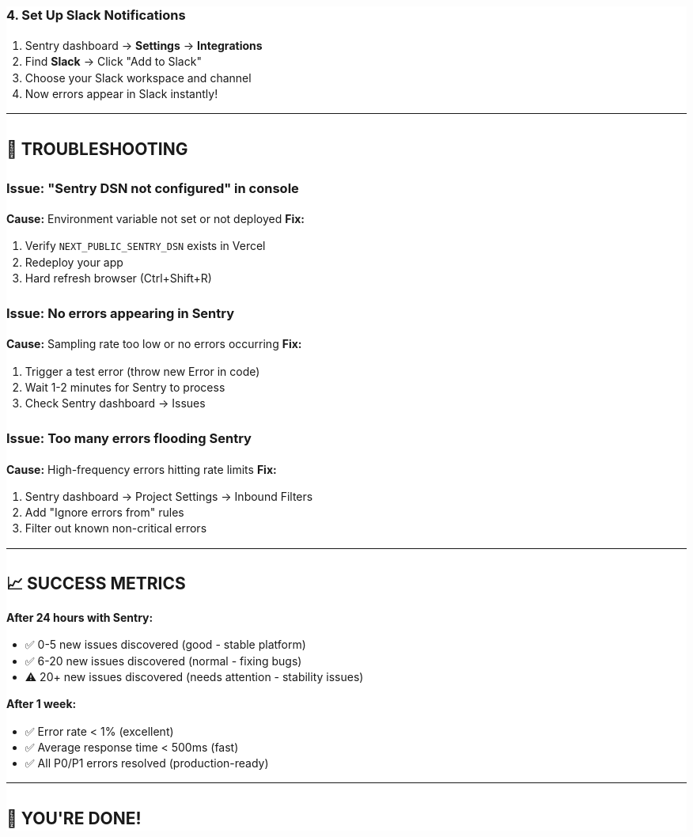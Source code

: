 ### 4. Set Up Slack Notifications
1. Sentry dashboard → **Settings** → **Integrations**
2. Find **Slack** → Click "Add to Slack"
3. Choose your Slack workspace and channel
4. Now errors appear in Slack instantly!

---

## 🚨 TROUBLESHOOTING

### Issue: "Sentry DSN not configured" in console

**Cause:** Environment variable not set or not deployed
**Fix:**
1. Verify `NEXT_PUBLIC_SENTRY_DSN` exists in Vercel
2. Redeploy your app
3. Hard refresh browser (Ctrl+Shift+R)

### Issue: No errors appearing in Sentry

**Cause:** Sampling rate too low or no errors occurring
**Fix:**
1. Trigger a test error (throw new Error in code)
2. Wait 1-2 minutes for Sentry to process
3. Check Sentry dashboard → Issues

### Issue: Too many errors flooding Sentry

**Cause:** High-frequency errors hitting rate limits
**Fix:**
1. Sentry dashboard → Project Settings → Inbound Filters
2. Add "Ignore errors from" rules
3. Filter out known non-critical errors

---

## 📈 SUCCESS METRICS

**After 24 hours with Sentry:**
- ✅ 0-5 new issues discovered (good - stable platform)
- ✅ 6-20 new issues discovered (normal - fixing bugs)
- ⚠️ 20+ new issues discovered (needs attention - stability issues)

**After 1 week:**
- ✅ Error rate < 1% (excellent)
- ✅ Average response time < 500ms (fast)
- ✅ All P0/P1 errors resolved (production-ready)

---

## 🎉 YOU'RE DONE!
